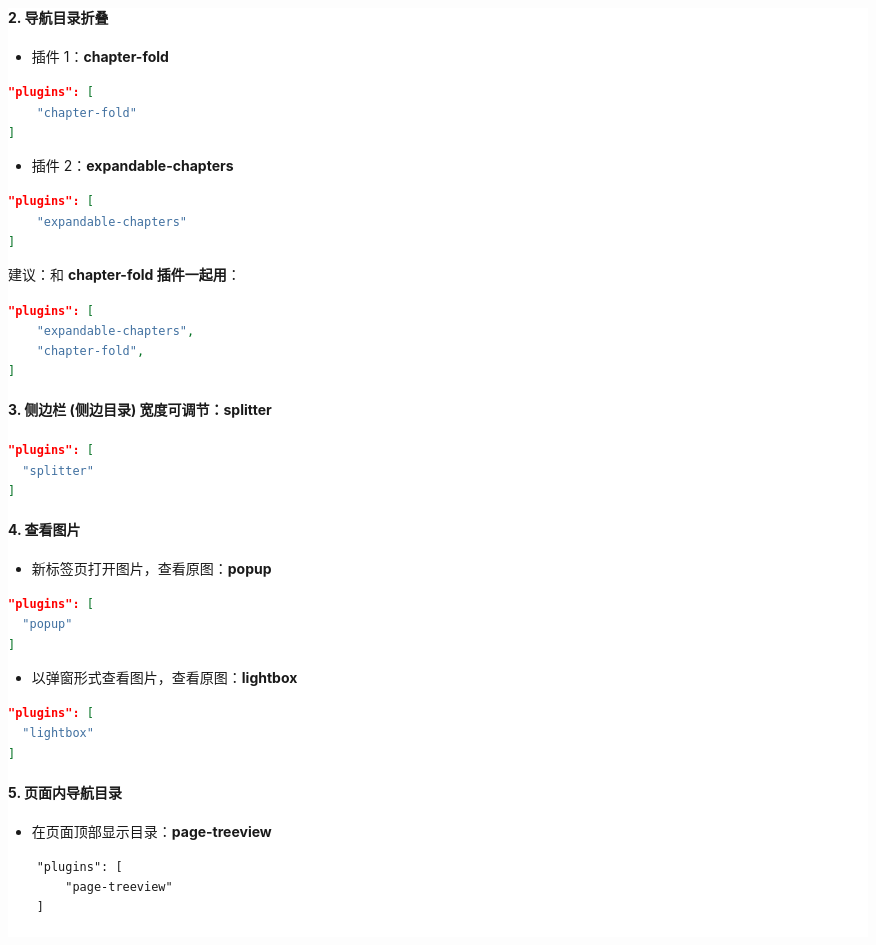 #### 2. 导航目录折叠

*   插件 1：**chapter-fold**

```json
"plugins": [
	"chapter-fold"
]
```

*   插件 2：**expandable-chapters**

```json
"plugins": [
	"expandable-chapters"
]
```

建议：和 **chapter-fold 插件一起用**：

```json
"plugins": [
	"expandable-chapters",
	"chapter-fold",
]
```

#### 3. 侧边栏 (侧边目录) 宽度可调节：**splitter**

```json
"plugins": [
  "splitter"
]
```

#### 4. 查看图片

*   新标签页打开图片，查看原图：**popup**

```json
"plugins": [
  "popup"
]
```

*   以弹窗形式查看图片，查看原图：**lightbox**

```json
"plugins": [
  "lightbox"
]
```

#### 5. 页面内导航目录

*   在页面顶部显示目录：**page-treeview**

```
    "plugins": [
        "page-treeview"
    ]


```
